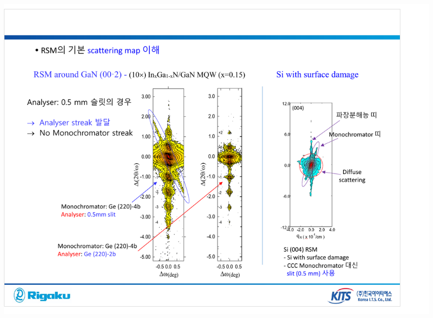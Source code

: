   <img src="/images/pdf-pages/3_high_res_XRD/page-80.png" alt="3_high_res_XRD - page-80.png" style="width: 100%; max-width: 800px; margin: 10px 0; border: 1px solid #ddd;" onclick="openImageModal(this.src)">